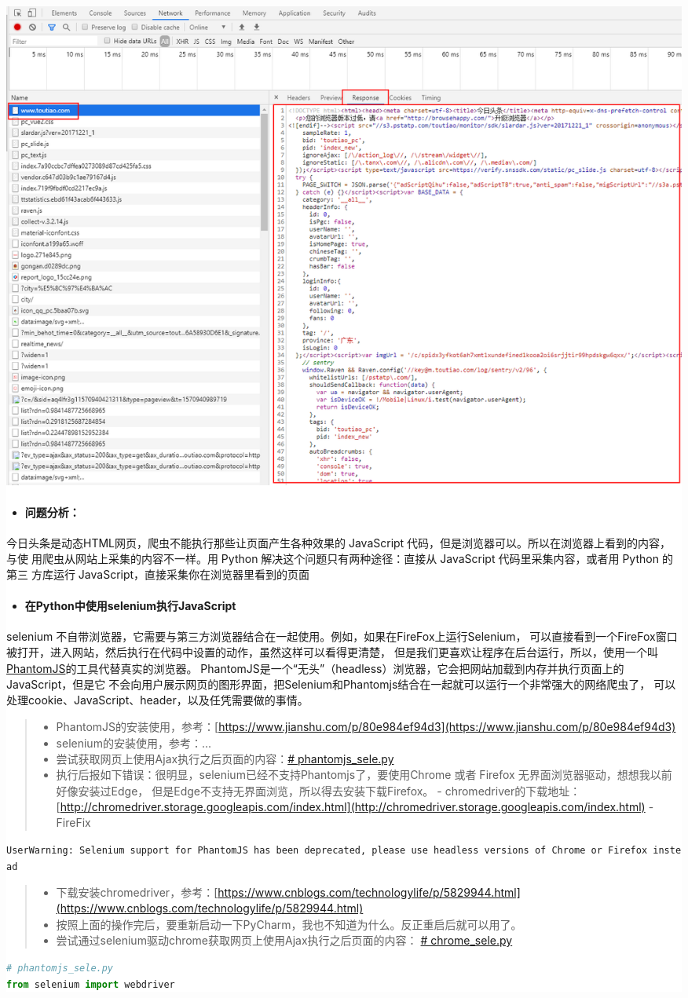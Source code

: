 ![](../../../resources/image/遗留问题-002.png "遗留问题")

- #### 问题分析：
今日头条是动态HTML网页，爬虫不能执行那些让页面产生各种效果的 JavaScript 代码，但是浏览器可以。所以在浏览器上看到的内容，与使
用爬虫从网站上采集的内容不一样。用 Python 解决这个问题只有两种途径：直接从 JavaScript 代码里采集内容，或者用 Python 的第三
方库运行 JavaScript，直接采集你在浏览器里看到的页面

- #### 在Python中使用selenium执行JavaScript
selenium 不自带浏览器，它需要与第三方浏览器结合在一起使用。例如，如果在FireFox上运行Selenium，
可以直接看到一个FireFox窗口被打开，进入网站，然后执行在代码中设置的动作，虽然这样可以看得更清楚，
但是我们更喜欢让程序在后台运行，所以，使用一个叫[PhantomJS](https://phantomjs.org)的工具代替真实的浏览器。
PhantomJS是一个“无头”（headless）浏览器，它会把网站加载到内存并执行页面上的JavaScript，但是它
不会向用户展示网页的图形界面，把Selenium和Phantomjs结合在一起就可以运行一个非常强大的网络爬虫了，
可以处理cookie、JavaScript、header，以及任凭需要做的事情。

> - PhantomJS的安装使用，参考：[https://www.jianshu.com/p/80e984ef94d3](https://www.jianshu.com/p/80e984ef94d3)
> - selenium的安装使用，参考：...
> - 尝试获取网页上使用Ajax执行之后页面的内容：[# phantomjs_sele.py](phantomjs_sele.py)
> - 执行后报如下错误：很明显，selenium已经不支持Phantomjs了，要使用Chrome 或者 Firefox 无界面浏览器驱动，想想我以前好像安装过Edge，
但是Edge不支持无界面浏览，所以得去安装下载Firefox。
    - chromedriver的下载地址：[http://chromedriver.storage.googleapis.com/index.html](http://chromedriver.storage.googleapis.com/index.html)
    - FireFix
```
UserWarning: Selenium support for PhantomJS has been deprecated, please use headless versions of Chrome or Firefox instead
```
> - 下载安装chromedriver，参考：[https://www.cnblogs.com/technologylife/p/5829944.html](https://www.cnblogs.com/technologylife/p/5829944.html)
> - 按照上面的操作完后，要重新启动一下PyCharm，我也不知道为什么。反正重启后就可以用了。
> - 尝试通过selenium驱动chrome获取网页上使用Ajax执行之后页面的内容： [# chrome_sele.py]()
```python
# phantomjs_sele.py
from selenium import webdriver
```